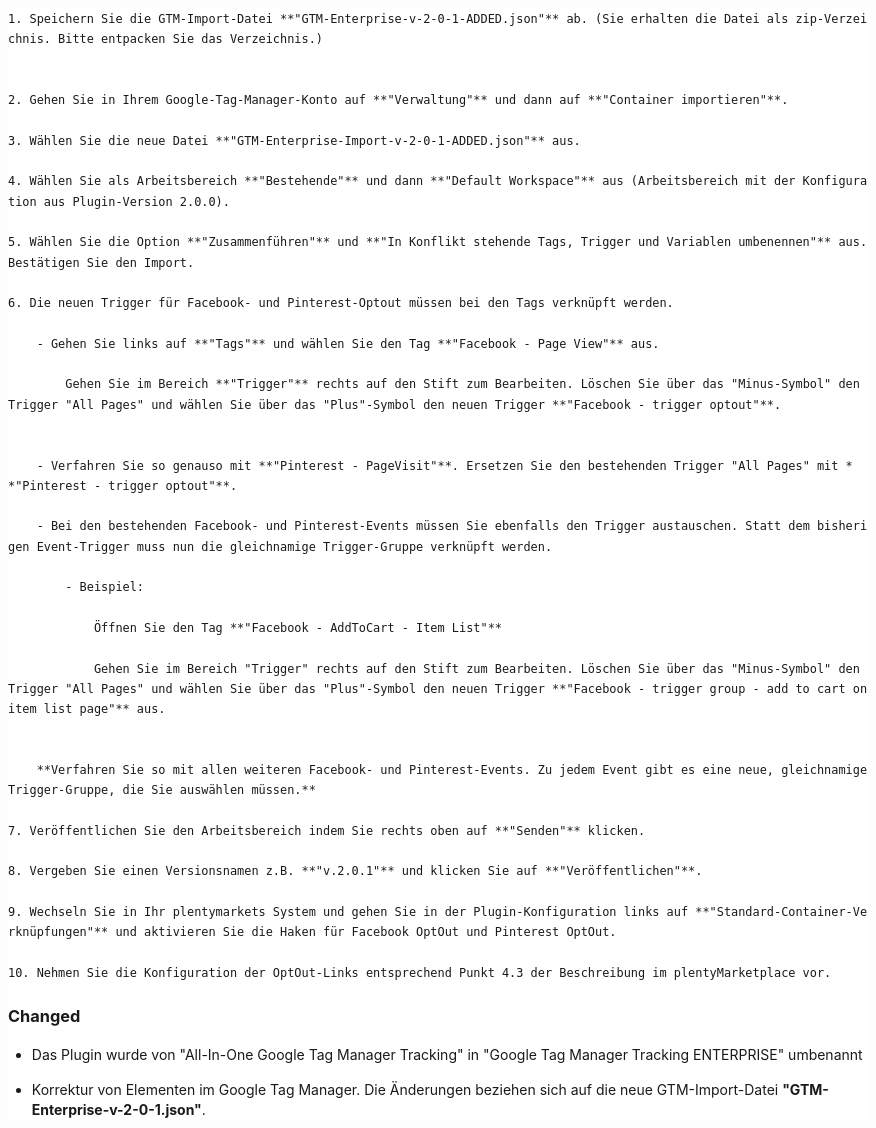 	1. Speichern Sie die GTM-Import-Datei **"GTM-Enterprise-v-2-0-1-ADDED.json"** ab. (Sie erhalten die Datei als zip-Verzeichnis. Bitte entpacken Sie das Verzeichnis.)


	2. Gehen Sie in Ihrem Google-Tag-Manager-Konto auf **"Verwaltung"** und dann auf **"Container importieren"**.

	3. Wählen Sie die neue Datei **"GTM-Enterprise-Import-v-2-0-1-ADDED.json"** aus.

	4. Wählen Sie als Arbeitsbereich **"Bestehende"** und dann **"Default Workspace"** aus (Arbeitsbereich mit der Konfiguration aus Plugin-Version 2.0.0).

	5. Wählen Sie die Option **"Zusammenführen"** und **"In Konflikt stehende Tags, Trigger und Variablen umbenennen"** aus. Bestätigen Sie den Import.

	6. Die neuen Trigger für Facebook- und Pinterest-Optout müssen bei den Tags verknüpft werden.

		- Gehen Sie links auf **"Tags"** und wählen Sie den Tag **"Facebook - Page View"** aus.  

			Gehen Sie im Bereich **"Trigger"** rechts auf den Stift zum Bearbeiten. Löschen Sie über das "Minus-Symbol" den Trigger "All Pages" und wählen Sie über das "Plus"-Symbol den neuen Trigger **"Facebook - trigger optout"**.
  

		- Verfahren Sie so genauso mit **"Pinterest - PageVisit"**. Ersetzen Sie den bestehenden Trigger "All Pages" mit **"Pinterest - trigger optout"**.  

		- Bei den bestehenden Facebook- und Pinterest-Events müssen Sie ebenfalls den Trigger austauschen. Statt dem bisherigen Event-Trigger muss nun die gleichnamige Trigger-Gruppe verknüpft werden.

			- Beispiel:
  
				Öffnen Sie den Tag **"Facebook - AddToCart - Item List"**  

				Gehen Sie im Bereich "Trigger" rechts auf den Stift zum Bearbeiten. Löschen Sie über das "Minus-Symbol" den Trigger "All Pages" und wählen Sie über das "Plus"-Symbol den neuen Trigger **"Facebook - trigger group - add to cart on item list page"** aus.
  

		**Verfahren Sie so mit allen weiteren Facebook- und Pinterest-Events. Zu jedem Event gibt es eine neue, gleichnamige Trigger-Gruppe, die Sie auswählen müssen.**

	7. Veröffentlichen Sie den Arbeitsbereich indem Sie rechts oben auf **"Senden"** klicken.

	8. Vergeben Sie einen Versionsnamen z.B. **"v.2.0.1"** und klicken Sie auf **"Veröffentlichen"**.

	9. Wechseln Sie in Ihr plentymarkets System und gehen Sie in der Plugin-Konfiguration links auf **"Standard-Container-Verknüpfungen"** und aktivieren Sie die Haken für Facebook OptOut und Pinterest OptOut.  

	10. Nehmen Sie die Konfiguration der OptOut-Links entsprechend Punkt 4.3 der Beschreibung im plentyMarketplace vor.

### Changed

- Das Plugin wurde von "All-In-One Google Tag Manager Tracking" in "Google Tag Manager Tracking ENTERPRISE" umbenannt

- Korrektur von Elementen im Google Tag Manager. Die Änderungen beziehen sich auf die neue GTM-Import-Datei **"GTM-Enterprise-v-2-0-1.json"**.  
